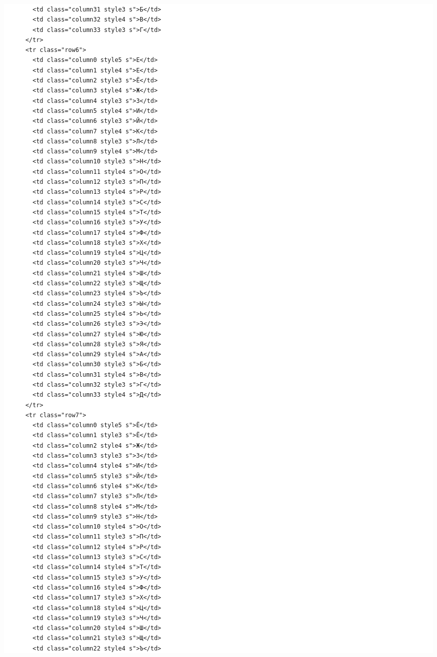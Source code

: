             <td class="column31 style3 s">Б</td>
            <td class="column32 style4 s">В</td>
            <td class="column33 style3 s">Г</td>
          </tr>
          <tr class="row6">
            <td class="column0 style5 s">Е</td>
            <td class="column1 style4 s">Е</td>
            <td class="column2 style3 s">Ё</td>
            <td class="column3 style4 s">Ж</td>
            <td class="column4 style3 s">З</td>
            <td class="column5 style4 s">И</td>
            <td class="column6 style3 s">Й</td>
            <td class="column7 style4 s">К</td>
            <td class="column8 style3 s">Л</td>
            <td class="column9 style4 s">М</td>
            <td class="column10 style3 s">Н</td>
            <td class="column11 style4 s">О</td>
            <td class="column12 style3 s">П</td>
            <td class="column13 style4 s">Р</td>
            <td class="column14 style3 s">С</td>
            <td class="column15 style4 s">Т</td>
            <td class="column16 style3 s">У</td>
            <td class="column17 style4 s">Ф</td>
            <td class="column18 style3 s">Х</td>
            <td class="column19 style4 s">Ц</td>
            <td class="column20 style3 s">Ч</td>
            <td class="column21 style4 s">Ш</td>
            <td class="column22 style3 s">Щ</td>
            <td class="column23 style4 s">Ъ</td>
            <td class="column24 style3 s">Ы</td>
            <td class="column25 style4 s">Ь</td>
            <td class="column26 style3 s">Э</td>
            <td class="column27 style4 s">Ю</td>
            <td class="column28 style3 s">Я</td>
            <td class="column29 style4 s">А</td>
            <td class="column30 style3 s">Б</td>
            <td class="column31 style4 s">В</td>
            <td class="column32 style3 s">Г</td>
            <td class="column33 style4 s">Д</td>
          </tr>
          <tr class="row7">
            <td class="column0 style5 s">Ё</td>
            <td class="column1 style3 s">Ё</td>
            <td class="column2 style4 s">Ж</td>
            <td class="column3 style3 s">З</td>
            <td class="column4 style4 s">И</td>
            <td class="column5 style3 s">Й</td>
            <td class="column6 style4 s">К</td>
            <td class="column7 style3 s">Л</td>
            <td class="column8 style4 s">М</td>
            <td class="column9 style3 s">Н</td>
            <td class="column10 style4 s">О</td>
            <td class="column11 style3 s">П</td>
            <td class="column12 style4 s">Р</td>
            <td class="column13 style3 s">С</td>
            <td class="column14 style4 s">Т</td>
            <td class="column15 style3 s">У</td>
            <td class="column16 style4 s">Ф</td>
            <td class="column17 style3 s">Х</td>
            <td class="column18 style4 s">Ц</td>
            <td class="column19 style3 s">Ч</td>
            <td class="column20 style4 s">Ш</td>
            <td class="column21 style3 s">Щ</td>
            <td class="column22 style4 s">Ъ</td>
